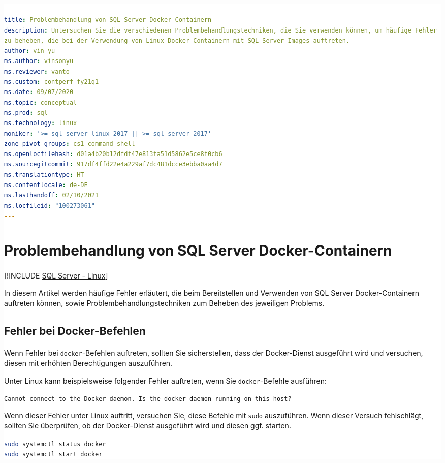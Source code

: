 ```yaml
---
title: Problembehandlung von SQL Server Docker-Containern
description: Untersuchen Sie die verschiedenen Problembehandlungstechniken, die Sie verwenden können, um häufige Fehler zu beheben, die bei der Verwendung von Linux Docker-Containern mit SQL Server-Images auftreten.
author: vin-yu
ms.author: vinsonyu
ms.reviewer: vanto
ms.custom: contperf-fy21q1
ms.date: 09/07/2020
ms.topic: conceptual
ms.prod: sql
ms.technology: linux
moniker: '>= sql-server-linux-2017 || >= sql-server-2017'
zone_pivot_groups: cs1-command-shell
ms.openlocfilehash: d01a4b20b12dfdf47e813fa51d5862e5ce8f0cb6
ms.sourcegitcommit: 917df4ffd22e4a229af7dc481dcce3ebba0aa4d7
ms.translationtype: HT
ms.contentlocale: de-DE
ms.lasthandoff: 02/10/2021
ms.locfileid: "100273061"
---
```

# <a name="troubleshooting-sql-server-docker-containers"></a>Problembehandlung von SQL Server Docker-Containern

[!INCLUDE [SQL Server - Linux](../includes/applies-to-version/sql-linux.md)]

In diesem Artikel werden häufige Fehler erläutert, die beim Bereitstellen und Verwenden von SQL Server Docker-Containern auftreten können, sowie Problembehandlungstechniken zum Beheben des jeweiligen Problems.

## <a name="docker-command-errors"></a>Fehler bei Docker-Befehlen

Wenn Fehler bei `docker`-Befehlen auftreten, sollten Sie sicherstellen, dass der Docker-Dienst ausgeführt wird und versuchen, diesen mit erhöhten Berechtigungen auszuführen.

Unter Linux kann beispielsweise folgender Fehler auftreten, wenn Sie `docker`-Befehle ausführen:

```output
Cannot connect to the Docker daemon. Is the docker daemon running on this host?
```

Wenn dieser Fehler unter Linux auftritt, versuchen Sie, diese Befehle mit `sudo` auszuführen. Wenn dieser Versuch fehlschlägt, sollten Sie überprüfen, ob der Docker-Dienst ausgeführt wird und diesen ggf. starten.

```bash
sudo systemctl status docker
sudo systemctl start docker
```
